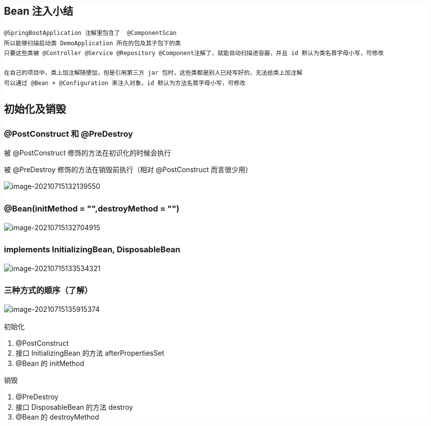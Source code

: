 

## Bean 注入小结

```markdown
@SpringBootApplication 注解里包含了  @ComponentScan
所以能够扫描启动类 DemoApplication 所在的包及其子包下的类
只要这些类被 @Controller @Service @Repository @Component注解了，就能自动扫描进容器，并且 id 默认为类名首字母小写，可修改

在自己的项目中，类上加注解随便加，但是引用第三方 jar 包时，这些类都是别人已经写好的，无法给类上加注解
可以通过 @Bean + @Configuration 来注入对象，id 默认为方法名首字母小写，可修改
```



## 初始化及销毁

### @PostConstruct 和 @PreDestroy

被 @PostConstruct 修饰的方法在初识化的时候会执行

被 @PreDestroy 修饰的方法在销毁前执行（相对 @PostConstruct 而言很少用）

![image-20210715132139550](https://attach.blog.wen7.online/image-20210715132139550.png)



### @Bean(initMethod = "",destroyMethod = "")

![image-20210715132704915](https://attach.blog.wen7.online/image-20210715132704915.png)



### implements InitializingBean, DisposableBean

![image-20210715133534321](https://attach.blog.wen7.online/image-20210715133534321.png)



### 三种方式的顺序（了解）

![image-20210715135915374](https://attach.blog.wen7.online/image-20210715135915374.png)

初始化

1.  @PostConstruct
2.  接口 InitializingBean 的方法 afterPropertiesSet
3. @Bean 的 initMethod

销毁

1. @PreDestroy
2. 接口 DisposableBean 的方法 destroy
3. @Bean 的 destroyMethod


